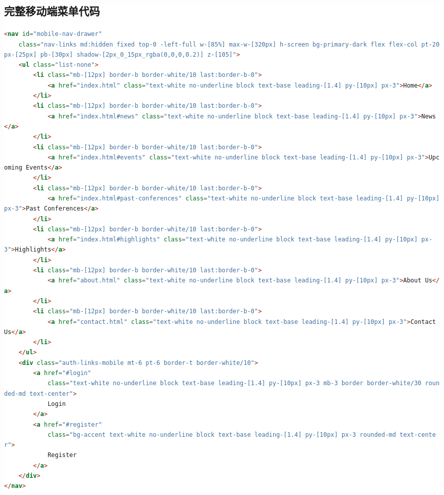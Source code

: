 ## 完整移动端菜单代码

```html
<nav id="mobile-nav-drawer"
    class="nav-links md:hidden fixed top-0 -left-full w-[85%] max-w-[320px] h-screen bg-primary-dark flex flex-col pt-20 px-[25px] pb-[30px] shadow-[2px_0_15px_rgba(0,0,0,0.2)] z-[105]">
    <ul class="list-none">
        <li class="mb-[12px] border-b border-white/10 last:border-b-0">
            <a href="index.html" class="text-white no-underline block text-base leading-[1.4] py-[10px] px-3">Home</a>
        </li>
        <li class="mb-[12px] border-b border-white/10 last:border-b-0">
            <a href="index.html#news" class="text-white no-underline block text-base leading-[1.4] py-[10px] px-3">News</a>
        </li>
        <li class="mb-[12px] border-b border-white/10 last:border-b-0">
            <a href="index.html#events" class="text-white no-underline block text-base leading-[1.4] py-[10px] px-3">Upcoming Events</a>
        </li>
        <li class="mb-[12px] border-b border-white/10 last:border-b-0">
            <a href="index.html#past-conferences" class="text-white no-underline block text-base leading-[1.4] py-[10px] px-3">Past Conferences</a>
        </li>
        <li class="mb-[12px] border-b border-white/10 last:border-b-0">
            <a href="index.html#highlights" class="text-white no-underline block text-base leading-[1.4] py-[10px] px-3">Highlights</a>
        </li>
        <li class="mb-[12px] border-b border-white/10 last:border-b-0">
            <a href="about.html" class="text-white no-underline block text-base leading-[1.4] py-[10px] px-3">About Us</a>
        </li>
        <li class="mb-[12px] border-b border-white/10 last:border-b-0">
            <a href="contact.html" class="text-white no-underline block text-base leading-[1.4] py-[10px] px-3">Contact Us</a>
        </li>
    </ul>
    <div class="auth-links-mobile mt-6 pt-6 border-t border-white/10">
        <a href="#login"
            class="text-white no-underline block text-base leading-[1.4] py-[10px] px-3 mb-3 border border-white/30 rounded-md text-center">
            Login
        </a>
        <a href="#register"
            class="bg-accent text-white no-underline block text-base leading-[1.4] py-[10px] px-3 rounded-md text-center">
            Register
        </a>
    </div>
</nav>
```
